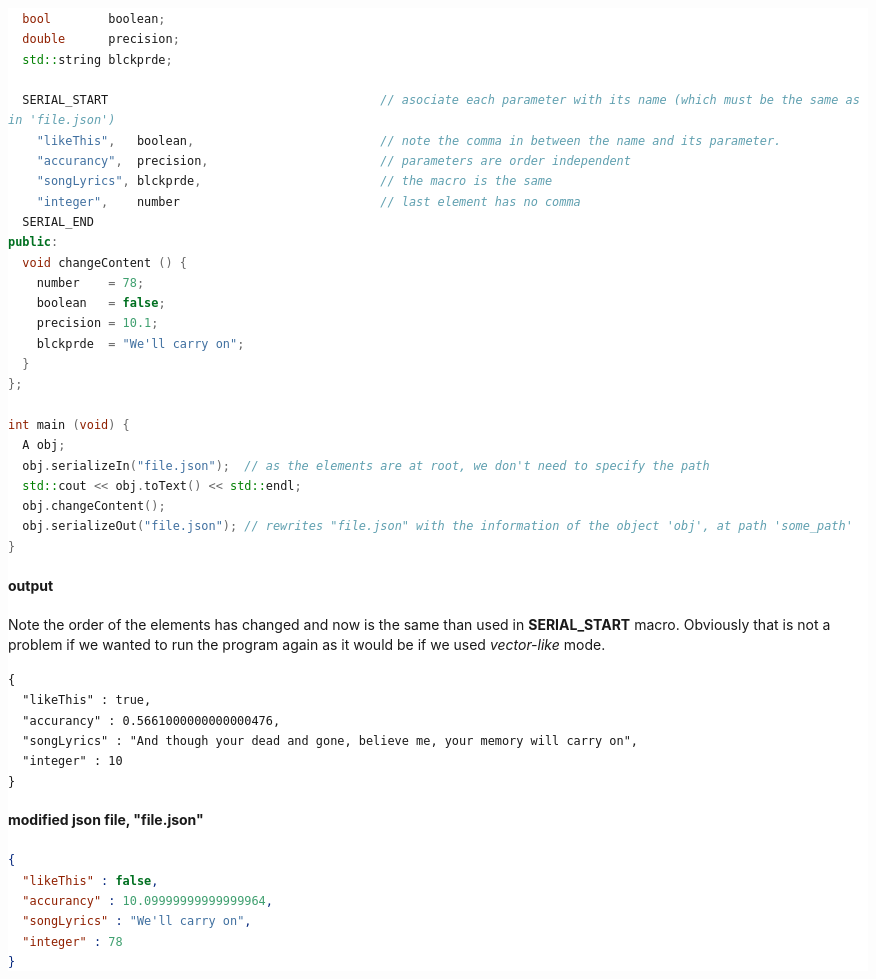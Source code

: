 ```c++
  bool        boolean;
  double      precision;
  std::string blckprde;

  SERIAL_START                                      // asociate each parameter with its name (which must be the same as in 'file.json')
    "likeThis",   boolean,                          // note the comma in between the name and its parameter.
    "accurancy",  precision,                        // parameters are order independent
    "songLyrics", blckprde,                         // the macro is the same
    "integer",    number                            // last element has no comma
  SERIAL_END
public:
  void changeContent () {
    number    = 78;
    boolean   = false;
    precision = 10.1;
    blckprde  = "We'll carry on";
  }
};

int main (void) {
  A obj;
  obj.serializeIn("file.json");  // as the elements are at root, we don't need to specify the path
  std::cout << obj.toText() << std::endl;
  obj.changeContent();
  obj.serializeOut("file.json"); // rewrites "file.json" with the information of the object 'obj', at path 'some_path'
}
```

#### output
Note the order of the elements has changed and now is the same than used in **SERIAL_START** macro. Obviously that is not a problem
if we wanted to run the program again as it would be if we used _vector-like_ mode.
```
{
  "likeThis" : true,
  "accurancy" : 0.5661000000000000476,
  "songLyrics" : "And though your dead and gone, believe me, your memory will carry on",
  "integer" : 10
}
```

#### modified json file, "file.json"
```json
{
  "likeThis" : false,
  "accurancy" : 10.09999999999999964,
  "songLyrics" : "We'll carry on",
  "integer" : 78
}
```
